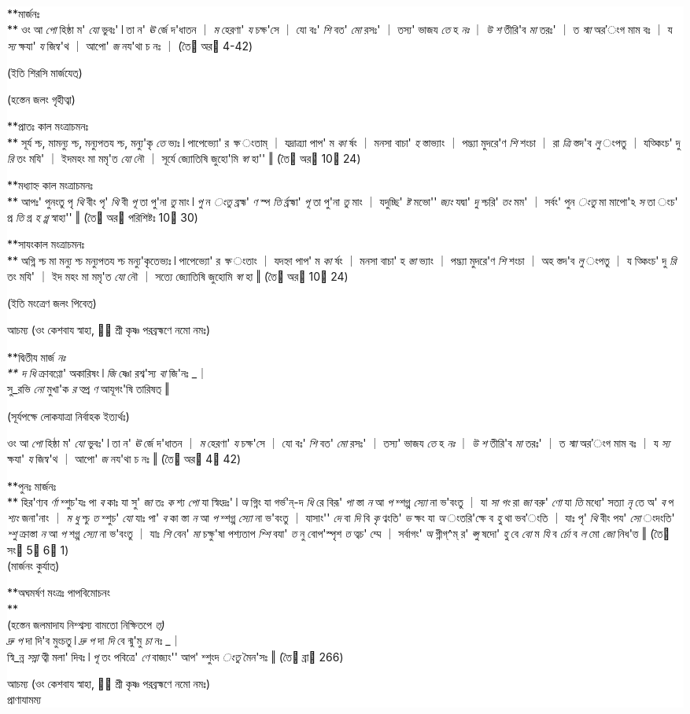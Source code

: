  **মার্জনঃ  
** ওং আ _পো_ হিষ্ঠা ম' _যো_ ভুবঃ' ❘ তা ন' _ঊ_ র্জে দ'ধাতন ｜ _ম_ হেরণা' _য_ চক্ষ'সে ｜ যো বঃ' _শি_ বত' _মো_ রসঃ' ｜ তস্য' ভাজয _তে_ হ _নঃ_ ｜ _উ_ _শ_ তীরি'ব _মা_ তরঃ' ｜ ত _স্মা_ অর'ংগ মাম বঃ ｜ য _স্য_ ক্ষযা' _য_ জিন্ব'থ ｜ আপো' _জ_ নয'থা চ নঃ ｜ (তৈ৤ অর৤ 4-42)  

(ইতি শিরসি মার্জযেত্)  

(হস্তেন জলং গৃহীত্বা)  

 **প্রাতঃ কাল মংত্রাচমনঃ  
** সূর্য শ্চ, মামন্যু শ্চ, মন্যুপতয শ্চ, মন্যু'কৃ _তে_ ভ্যঃ ❘ পাপেভ্যো' র _ক্ষ_ ংতাম্ ｜ যদ্রাত্র্যা পাপ' ম _কা_ র্ষং ｜ মনসা বাচা' _হ_ স্তাভ্যাং ｜ পদ্ভ্যা মুদরে'ণ _শি_ শংচা ｜ রা _ত্রি_ স্তদ'ব _লু_ ংপতু ｜ যত্কিংচ' দু _রি_ তং মযি' ｜ ইদমহং মা মমৃ'ত _যো_ নৌ ｜ সূর্যে জ্যোতিষি জুহো'মি _স্বা_ হা'' ‖ (তৈ৤ অর৤ 10৤ 24)  

 **মধ্যাহ্ন কাল মংত্রাচমনঃ  
** আপঃ' পুনংতু পৃ _থি_ বীং পৃ' _থি_ বী _পূ_ তা পু'না _তু_ মাং ❘ _পু_ ন _ংতু_ ব্রহ্ম' _ণ_ স্প _তি_ র্ব্রহ্মা' _পূ_ তা পু'না _তু_ মাং ｜ যদুচ্ছি' _ষ্ট_ মভো'' _জ্যং_ যদ্বা' _দু_ শ্চরি' _তং_ মম' ｜ সর্বং' পুন _ংতু_ মা মাপো'ঽ _স_ তা ংচ' প্র _তি_ গ্র _হ_ _গ্গ্_ স্বাহা'' ‖ (তৈ৤ অর৤ পরিশিষ্টঃ 10৤ 30)  

 **সাযংকাল মংত্রাচমনঃ  
** অগ্নি শ্চ মা মন্যু শ্চ মন্যুপতয শ্চ মন্যু'কৃতেভ্যঃ ❘ পাপেভ্যো' র _ক্ষ_ ংতাং ｜ যদহ্না পাপ' ম _কা_ র্ষং ｜ মনসা বাচা' হ _স্তা_ ভ্যাং ｜ পদ্ভ্যা মুদরে'ণ _শি_ শংচা ｜ অহ স্তদ'ব _লু_ ংপতু ｜ য ত্কিংচ' দু _রি_ তং মযি' ｜ ইদ মহং মা মমৃ'ত _যো_ নৌ ｜ সত্যে জ্যোতিষি জুহোমি _স্বা_ হা ‖ (তৈ৤ অর৤ 10৤ 24)  

(ইতি মংত্রেণ জলং পিবেত্)  

আচম্য (ওং কেশবায স্বাহা, ৥৤ শ্রী কৃষ্ণ পরব্রহ্মণে নমো নমঃ)  

 **দ্বিতীয মার্জ _নঃ  
** দ_ _ধি_ ক্রাবণ্ণো' অকারিষং ❘ _জি_ ষ্ণো রশ্ব'স্য _বা_ জি'নঃ _｜  
সু_রভি _নো_ মুখা'ক _র_ ত্প্র _ণ_ আযূগং'ষি তারিষত্ ‖  

(সূর্যপক্ষে লোকযাত্রা নির্বাহক ইত্যর্থঃ)  

ওং আ _পো_ হিষ্ঠা ম' _যো_ ভুবঃ' ❘ তা ন' _ঊ_ র্জে দ'ধাতন ｜ _ম_ হেরণা' _য_ চক্ষ'সে ｜ যো বঃ' _শি_ বত' _মো_ রসঃ' ｜ তস্য' ভাজয _তে_ হ _নঃ_ ｜ _উ_ _শ_ তীরি'ব _মা_ তরঃ' ｜ ত _স্মা_ অর'ংগ মাম বঃ ｜ য _স্য_ ক্ষযা' _য_ জিন্ব'থ ｜ আপো' _জ_ নয'থা চ নঃ ‖ (তৈ৤ অর৤ 4৤ 42)  

 **পুনঃ মার্জনঃ  
** হির'ণ্যব _র্ণা_ শ্শুচ'যঃ পা _ব_ কাঃ যা সু' _জা_ তঃ _ক_ শ্য _পো_ যা স্বিংদ্রঃ' ❘ _অ_ গ্নিং যা গর্ভ'ন্-দ _ধি_ রে বিরূ' _পা_ স্তা _ন_ আ _প_ শ্শগ্গ্ _স্যো_ না ভ'বংতু ｜ যা _সা_ _গং_ রা _জা_ বরু' _ণো_ যা _তি_ মধ্যে' সত্যা _নৃ_ তে অ' _ব_ প _শ্যং_ জনা'নাং ｜ _ম_ _ধু_ শ্চু _ত_ শ্শুচ' _যো_ যাঃ পা' _ব_ কা স্তা _ন_ আ _প_ শ্শগ্গ্ _স্যো_ না ভ'বংতু ｜ যাসাং'' _দে_ বা _দি_ বি _কৃ_ ণ্বংতি' _ভ_ ক্ষং যা _অ_ ংতরি'ক্ষে ব _হু_ থা ভব'ংতি ｜ যাঃ পৃ' _থি_ বীং পয' _সো_ ংদংতি' _শ্শু_ ক্রাস্তা _ন_ আ _প_ শগ্গ্ _স্যো_ না ভ'বংতু ｜ যাঃ _শি_ বেন' _মা_ চক্ষু'ষা পশ্যতাপ _শ্শি_ বযা' _ত_ নু বোপ'স্পৃশ _ত_ ত্বচ' ম্মে ｜ সর্বাগং' _অ_ গ্নীগ্^ম্ র' _প্সু_ ষদো' _হু_ বে _বো_ ম _যি_ ব _র্চো_ ব _ল_ মো _জো_ নিধ'ত্ত ‖ (তৈ৤ সং৤ 5৤ 6৤ 1)  
(মার্জনং কুর্যাত্)  

 **অঘমর্ষণ মংত্রঃ পাপবিমোচনং  
**  
(হস্তেন জলমাদায নিশ্শ্বস্য বামতো নিক্ষিতপে _ত্)  
দ্রু_ _প_ দা দি'ব মুংচতু ❘ _দ্রু_ _প_ দা _দি_ বে ন্মু'মু _চা_ নঃ _｜  
স্বি_ন্ন _স্স্না_ ত্বী মলা' দিবঃ ❘ _পূ_ তং পবিত্রে' _ণে_ বাজ্যং'' আপ' শ্শুংদ _ংতু_ মৈন'সঃ ‖ (তৈ৤ ব্রা৤ 266)  

আচম্য (ওং কেশবায স্বাহা, ৥৤ শ্রী কৃষ্ণ পরব্রহ্মণে নমো নমঃ)  
প্রাণাযামম্য  
